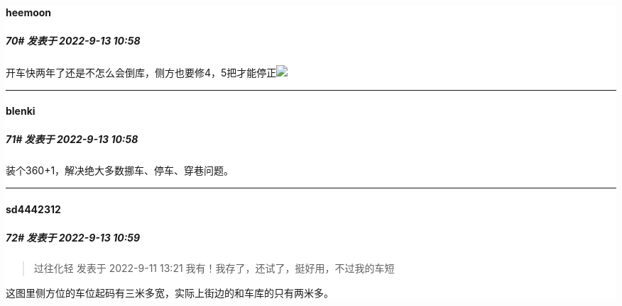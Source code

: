####  heemoon  
##### 70#       发表于 2022-9-13 10:58

开车快两年了还是不怎么会倒库，侧方也要修4，5把才能停正<img src="https://static.saraba1st.com/image/smiley/face2017/047.png" referrerpolicy="no-referrer">

*****

####  blenki  
##### 71#       发表于 2022-9-13 10:58

装个360+1，解决绝大多数挪车、停车、穿巷问题。

*****

####  sd4442312  
##### 72#       发表于 2022-9-13 10:59

<blockquote>过往化轻 发表于 2022-9-11 13:21
我有！我存了，还试了，挺好用，不过我的车短</blockquote>
这图里侧方位的车位起码有三米多宽，实际上街边的和车库的只有两米多。


